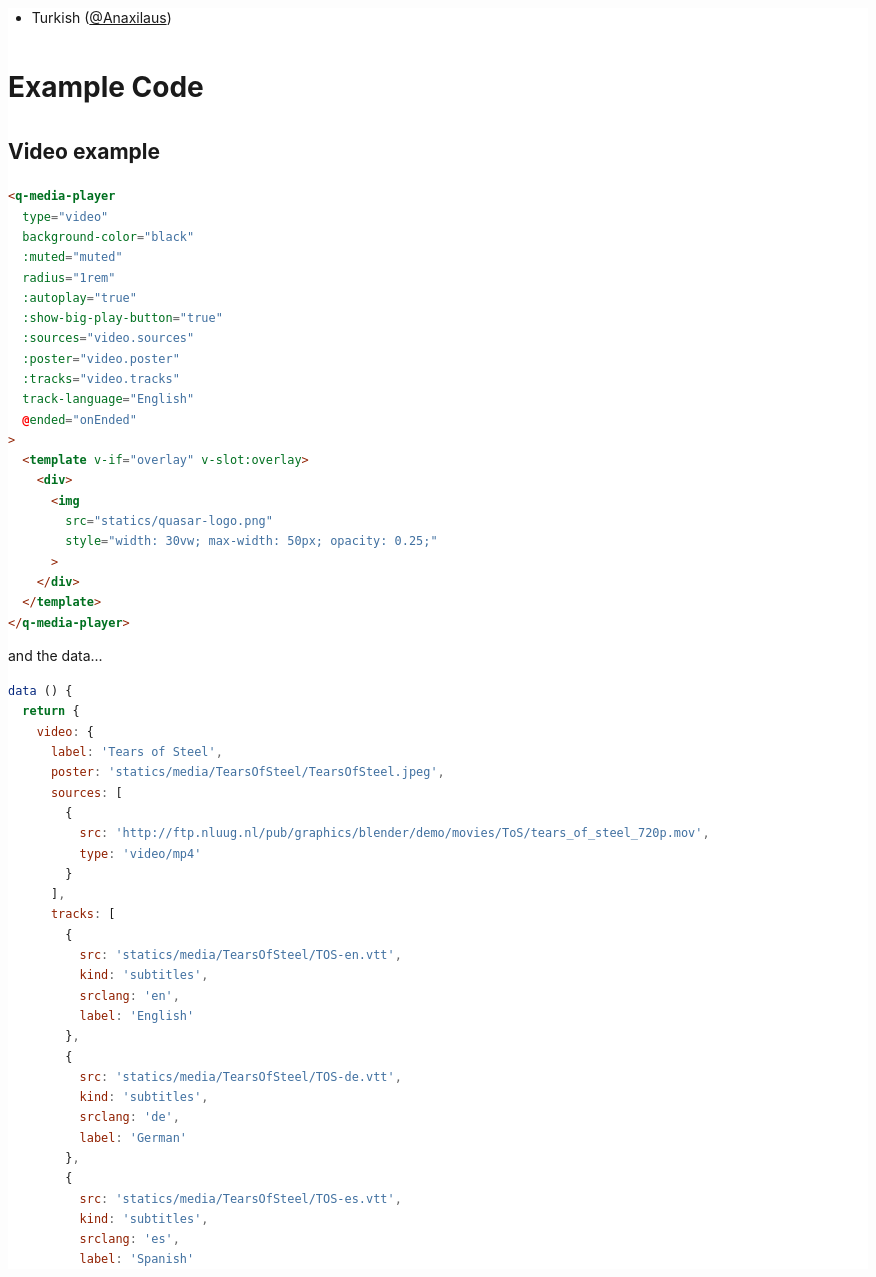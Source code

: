 - Turkish ([@Anaxilaus](https://github.com/Anaxilaus))


# Example Code

## Video example

```html
<q-media-player
  type="video"
  background-color="black"
  :muted="muted"
  radius="1rem"
  :autoplay="true"
  :show-big-play-button="true"
  :sources="video.sources"
  :poster="video.poster"
  :tracks="video.tracks"
  track-language="English"
  @ended="onEnded"
>
  <template v-if="overlay" v-slot:overlay>
    <div>
      <img
        src="statics/quasar-logo.png"
        style="width: 30vw; max-width: 50px; opacity: 0.25;"
      >
    </div>
  </template>
</q-media-player>
```

and the data...

```js
data () {
  return {
    video: {
      label: 'Tears of Steel',
      poster: 'statics/media/TearsOfSteel/TearsOfSteel.jpeg',
      sources: [
        {
          src: 'http://ftp.nluug.nl/pub/graphics/blender/demo/movies/ToS/tears_of_steel_720p.mov',
          type: 'video/mp4'
        }
      ],
      tracks: [
        {
          src: 'statics/media/TearsOfSteel/TOS-en.vtt',
          kind: 'subtitles',
          srclang: 'en',
          label: 'English'
        },
        {
          src: 'statics/media/TearsOfSteel/TOS-de.vtt',
          kind: 'subtitles',
          srclang: 'de',
          label: 'German'
        },
        {
          src: 'statics/media/TearsOfSteel/TOS-es.vtt',
          kind: 'subtitles',
          srclang: 'es',
          label: 'Spanish'
```
